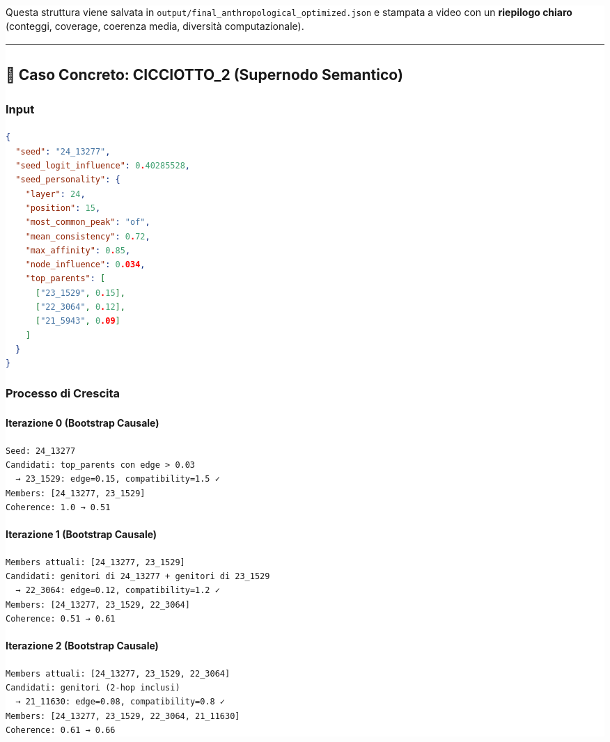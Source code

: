 Questa struttura viene salvata in `output/final_anthropological_optimized.json` e stampata a video con un **riepilogo chiaro** (conteggi, coverage, coerenza media, diversità computazionale).

---

## 🎯 Caso Concreto: CICCIOTTO_2 (Supernodo Semantico)

### **Input**
```json
{
  "seed": "24_13277",
  "seed_logit_influence": 0.40285528,
  "seed_personality": {
    "layer": 24,
    "position": 15,
    "most_common_peak": "of",
    "mean_consistency": 0.72,
    "max_affinity": 0.85,
    "node_influence": 0.034,
    "top_parents": [
      ["23_1529", 0.15],
      ["22_3064", 0.12],
      ["21_5943", 0.09]
    ]
  }
}
```

### **Processo di Crescita**

#### Iterazione 0 (Bootstrap Causale)
```
Seed: 24_13277
Candidati: top_parents con edge > 0.03
  → 23_1529: edge=0.15, compatibility=1.5 ✓
Members: [24_13277, 23_1529]
Coherence: 1.0 → 0.51
```

#### Iterazione 1 (Bootstrap Causale)
```
Members attuali: [24_13277, 23_1529]
Candidati: genitori di 24_13277 + genitori di 23_1529
  → 22_3064: edge=0.12, compatibility=1.2 ✓
Members: [24_13277, 23_1529, 22_3064]
Coherence: 0.51 → 0.61
```

#### Iterazione 2 (Bootstrap Causale)
```
Members attuali: [24_13277, 23_1529, 22_3064]
Candidati: genitori (2-hop inclusi)
  → 21_11630: edge=0.08, compatibility=0.8 ✓
Members: [24_13277, 23_1529, 22_3064, 21_11630]
Coherence: 0.61 → 0.66
```
